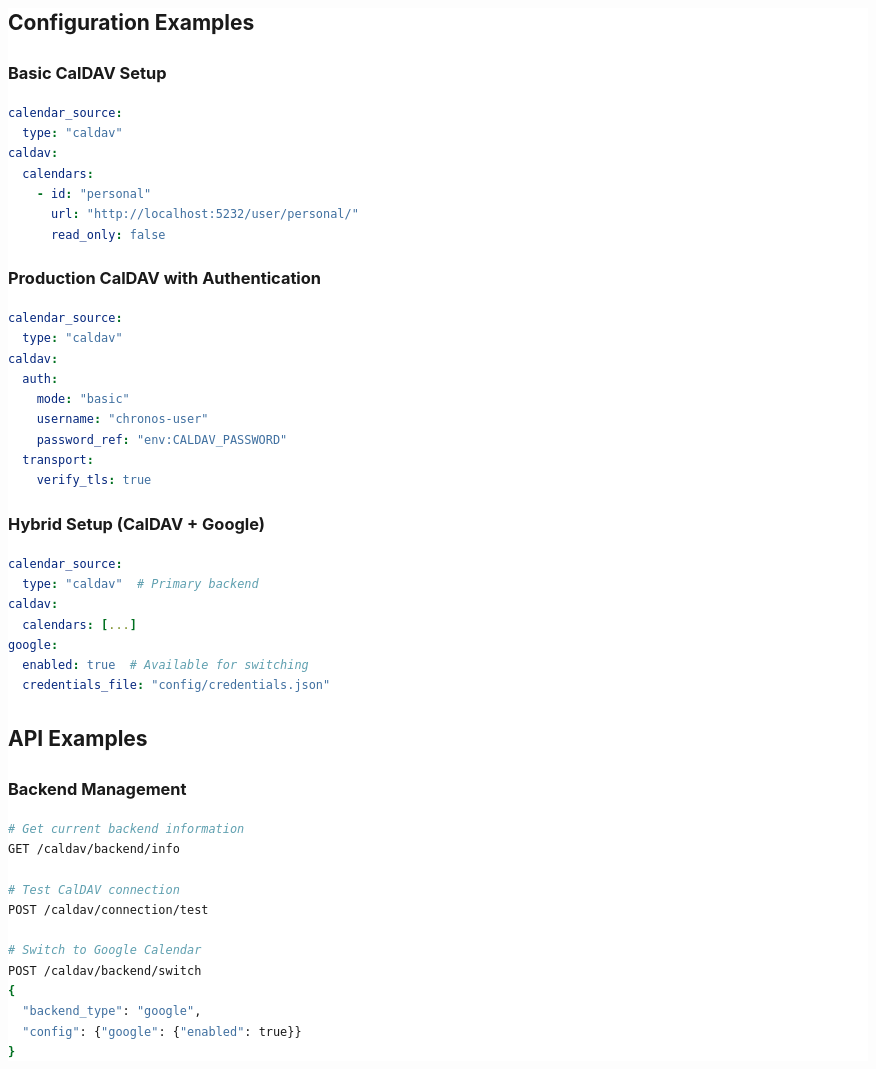## Configuration Examples

### Basic CalDAV Setup
```yaml
calendar_source:
  type: "caldav"
caldav:
  calendars:
    - id: "personal"
      url: "http://localhost:5232/user/personal/"
      read_only: false
```

### Production CalDAV with Authentication
```yaml
calendar_source:
  type: "caldav"
caldav:
  auth:
    mode: "basic"
    username: "chronos-user"
    password_ref: "env:CALDAV_PASSWORD"
  transport:
    verify_tls: true
```

### Hybrid Setup (CalDAV + Google)
```yaml
calendar_source:
  type: "caldav"  # Primary backend
caldav:
  calendars: [...]
google:
  enabled: true  # Available for switching
  credentials_file: "config/credentials.json"
```

## API Examples

### Backend Management
```bash
# Get current backend information
GET /caldav/backend/info

# Test CalDAV connection
POST /caldav/connection/test

# Switch to Google Calendar
POST /caldav/backend/switch
{
  "backend_type": "google",
  "config": {"google": {"enabled": true}}
}
```
